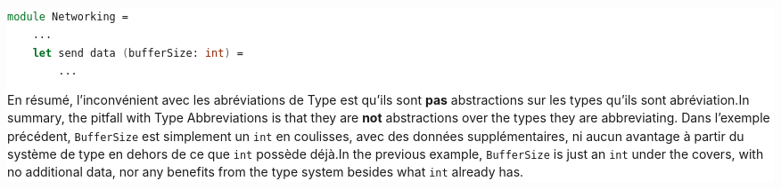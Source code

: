 ```fsharp
module Networking =
    ...
    let send data (bufferSize: int) =
        ...
```

<span data-ttu-id="57f58-359">En résumé, l’inconvénient avec les abréviations de Type est qu’ils sont **pas** abstractions sur les types qu’ils sont abréviation.</span><span class="sxs-lookup"><span data-stu-id="57f58-359">In summary, the pitfall with Type Abbreviations is that they are **not** abstractions over the types they are abbreviating.</span></span> <span data-ttu-id="57f58-360">Dans l’exemple précédent, `BufferSize` est simplement un `int` en coulisses, avec des données supplémentaires, ni aucun avantage à partir du système de type en dehors de ce que `int` possède déjà.</span><span class="sxs-lookup"><span data-stu-id="57f58-360">In the previous example, `BufferSize` is just an `int` under the covers, with no additional data, nor any benefits from the type system besides what `int` already has.</span></span>
